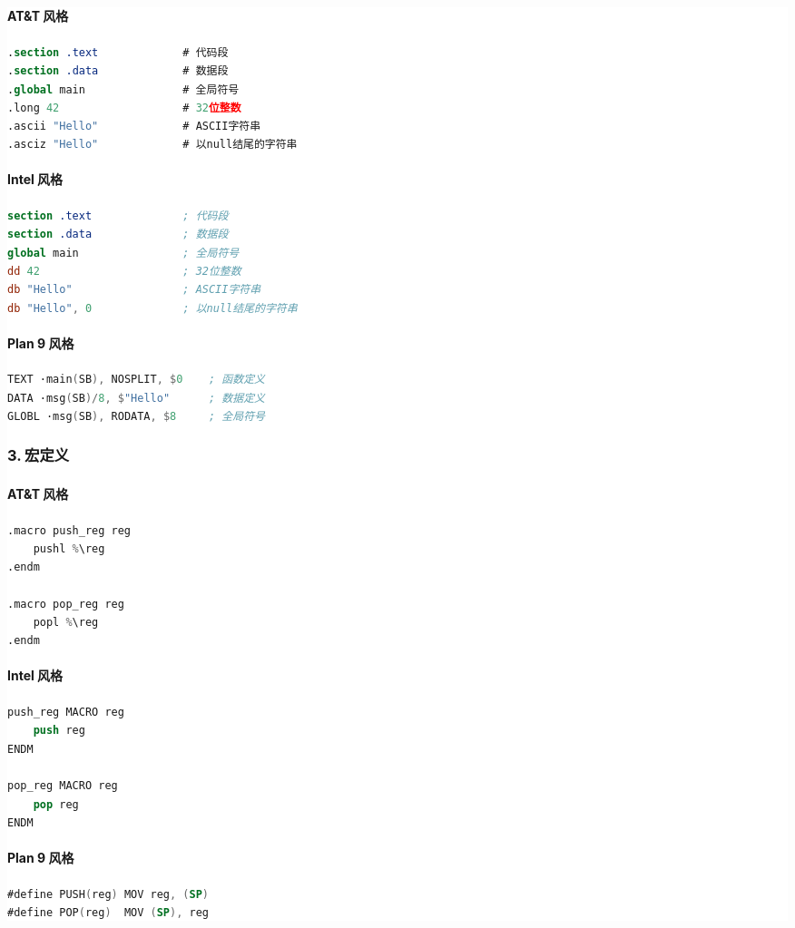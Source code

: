 #### AT&T 风格
```nasm
.section .text             # 代码段
.section .data             # 数据段
.global main               # 全局符号
.long 42                   # 32位整数
.ascii "Hello"             # ASCII字符串
.asciz "Hello"             # 以null结尾的字符串
```

#### Intel 风格
```nasm
section .text              ; 代码段
section .data              ; 数据段
global main                ; 全局符号
dd 42                      ; 32位整数
db "Hello"                 ; ASCII字符串
db "Hello", 0              ; 以null结尾的字符串
```

#### Plan 9 风格
```nasm
TEXT ·main(SB), NOSPLIT, $0    ; 函数定义
DATA ·msg(SB)/8, $"Hello"      ; 数据定义
GLOBL ·msg(SB), RODATA, $8     ; 全局符号
```

### 3. 宏定义

#### AT&T 风格
```nasm
.macro push_reg reg
    pushl %\reg
.endm

.macro pop_reg reg
    popl %\reg
.endm
```

#### Intel 风格
```nasm
push_reg MACRO reg
    push reg
ENDM

pop_reg MACRO reg
    pop reg
ENDM
```

#### Plan 9 风格
```nasm
#define PUSH(reg) MOV reg, (SP)
#define POP(reg)  MOV (SP), reg
```
